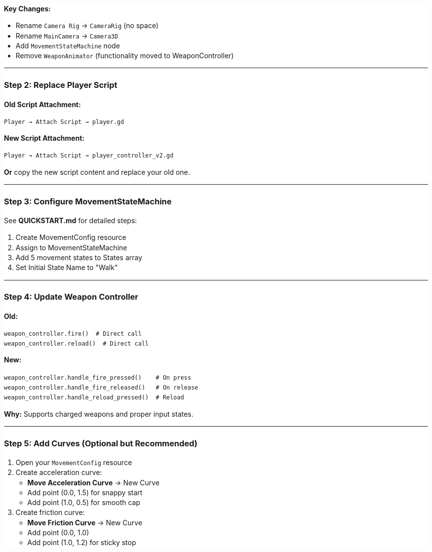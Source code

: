 **Key Changes:**
- Rename `Camera Rig` → `CameraRig` (no space)
- Rename `MainCamera` → `Camera3D`
- Add `MovementStateMachine` node
- Remove `WeaponAnimator` (functionality moved to WeaponController)

---

### Step 2: Replace Player Script

**Old Script Attachment:**
```
Player → Attach Script → player.gd
```

**New Script Attachment:**
```
Player → Attach Script → player_controller_v2.gd
```

**Or** copy the new script content and replace your old one.

---

### Step 3: Configure MovementStateMachine

See **QUICKSTART.md** for detailed steps:

1. Create MovementConfig resource
2. Assign to MovementStateMachine
3. Add 5 movement states to States array
4. Set Initial State Name to "Walk"

---

### Step 4: Update Weapon Controller

**Old:**
```gdscript
weapon_controller.fire()  # Direct call
weapon_controller.reload()  # Direct call
```

**New:**
```gdscript
weapon_controller.handle_fire_pressed()    # On press
weapon_controller.handle_fire_released()   # On release
weapon_controller.handle_reload_pressed()  # Reload
```

**Why:** Supports charged weapons and proper input states.

---

### Step 5: Add Curves (Optional but Recommended)

1. Open your `MovementConfig` resource
2. Create acceleration curve:
   - **Move Acceleration Curve** → New Curve
   - Add point (0.0, 1.5) for snappy start
   - Add point (1.0, 0.5) for smooth cap
3. Create friction curve:
   - **Move Friction Curve** → New Curve
   - Add point (0.0, 1.0)
   - Add point (1.0, 1.2) for sticky stop

